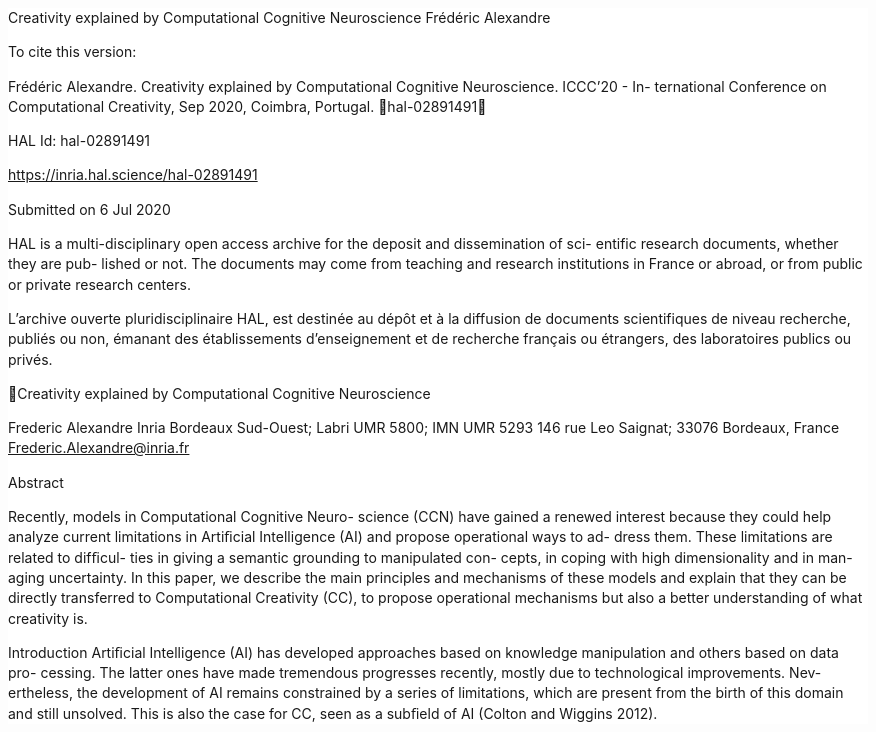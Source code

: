 Creativity explained by Computational Cognitive
Neuroscience
Frédéric Alexandre

To cite this version:

Frédéric Alexandre. Creativity explained by Computational Cognitive Neuroscience. ICCC’20 - In-
ternational Conference on Computational Creativity, Sep 2020, Coimbra, Portugal. ￿hal-02891491￿

HAL Id: hal-02891491

https://inria.hal.science/hal-02891491

Submitted on 6 Jul 2020

HAL is a multi-disciplinary open access
archive for the deposit and dissemination of sci-
entific research documents, whether they are pub-
lished or not. The documents may come from
teaching and research institutions in France or
abroad, or from public or private research centers.

L’archive ouverte pluridisciplinaire HAL, est
destinée au dépôt et à la diffusion de documents
scientifiques de niveau recherche, publiés ou non,
émanant des établissements d’enseignement et de
recherche français ou étrangers, des laboratoires
publics ou privés.

Creativity explained by Computational Cognitive Neuroscience

Frederic Alexandre
Inria Bordeaux Sud-Ouest; Labri UMR 5800; IMN UMR 5293
146 rue Leo Saignat; 33076 Bordeaux, France
Frederic.Alexandre@inria.fr

Abstract

Recently, models in Computational Cognitive Neuro-
science (CCN) have gained a renewed interest because
they could help analyze current limitations in Artiﬁcial
Intelligence (AI) and propose operational ways to ad-
dress them. These limitations are related to difﬁcul-
ties in giving a semantic grounding to manipulated con-
cepts, in coping with high dimensionality and in man-
aging uncertainty. In this paper, we describe the main
principles and mechanisms of these models and explain
that they can be directly transferred to Computational
Creativity (CC), to propose operational mechanisms but
also a better understanding of what creativity is.

Introduction
Artiﬁcial Intelligence (AI) has developed approaches based
on knowledge manipulation and others based on data pro-
cessing. The latter ones have made tremendous progresses
recently, mostly due to technological improvements. Nev-
ertheless, the development of AI remains constrained by a
series of limitations, which are present from the birth of this
domain and still unsolved. This is also the case for CC, seen
as a subﬁeld of AI (Colton and Wiggins 2012).
